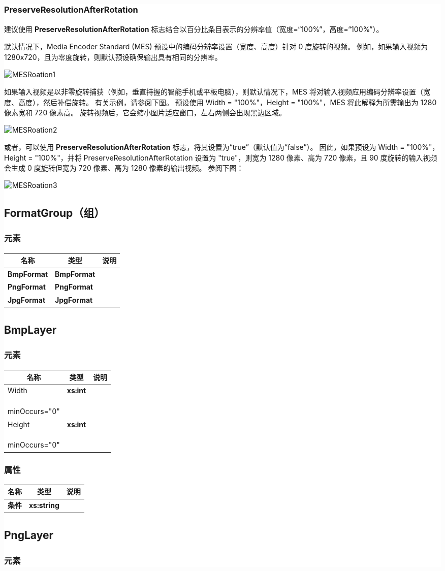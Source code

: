 ### <a name="preserveresolutionafterrotation"></a><a name="PreserveResolutionAfterRotation"></a> PreserveResolutionAfterRotation
建议使用 **PreserveResolutionAfterRotation** 标志结合以百分比条目表示的分辨率值（宽度=“100%”，高度=“100%”）。  

默认情况下，Media Encoder Standard (MES) 预设中的编码分辨率设置（宽度、高度）针对 0 度旋转的视频。 例如，如果输入视频为 1280x720，且为零度旋转，则默认预设确保输出具有相同的分辨率。  

![MESRoation1](./media/media-services-shemas/media-services-mes-roation1.png) 

如果输入视频是以非零旋转捕获（例如，垂直持握的智能手机或平板电脑），则默认情况下，MES 将对输入视频应用编码分辨率设置（宽度、高度），然后补偿旋转。 有关示例，请参阅下图。 预设使用 Width = "100%"，Height = "100%"，MES 将此解释为所需输出为 1280 像素宽和 720 像素高。 旋转视频后，它会缩小图片适应窗口，左右两侧会出现黑边区域。  

![MESRoation2](./media/media-services-shemas/media-services-mes-roation2.png) 

或者，可以使用 **PreserveResolutionAfterRotation** 标志，将其设置为“true”（默认值为“false”）。 因此，如果预设为 Width = "100%"，Height = "100%"，并将 PreserveResolutionAfterRotation 设置为 "true"，则宽为 1280 像素、高为 720 像素，且 90 度旋转的输入视频会生成 0 度旋转但宽为 720 像素、高为 1280 像素的输出视频。 参阅下图：  

![MESRoation3](./media/media-services-shemas/media-services-mes-roation3.png) 

## <a name="formatgroup-group"></a><a name="FormatGroup"></a> FormatGroup（组）
### <a name="elements"></a>元素

| 名称 | 类型 | 说明 |
| --- | --- | --- |
| **BmpFormat** |**BmpFormat** | |
| **PngFormat** |**PngFormat** | |
| **JpgFormat** |**JpgFormat** | |

## <a name="bmplayer"></a><a name="BmpLayer"></a> BmpLayer
### <a name="element"></a>元素

| 名称 | 类型 | 说明 |
| --- | --- | --- |
| Width <br/><br/> minOccurs="0" |**xs:int** | |
| Height <br/><br/> minOccurs="0" |**xs:int** | |

### <a name="attributes"></a>属性

| 名称 | 类型 | 说明 |
| --- | --- | --- |
| **条件** |**xs:string** | |

## <a name="pnglayer"></a><a name="PngLayer"></a> PngLayer
### <a name="element"></a>元素
